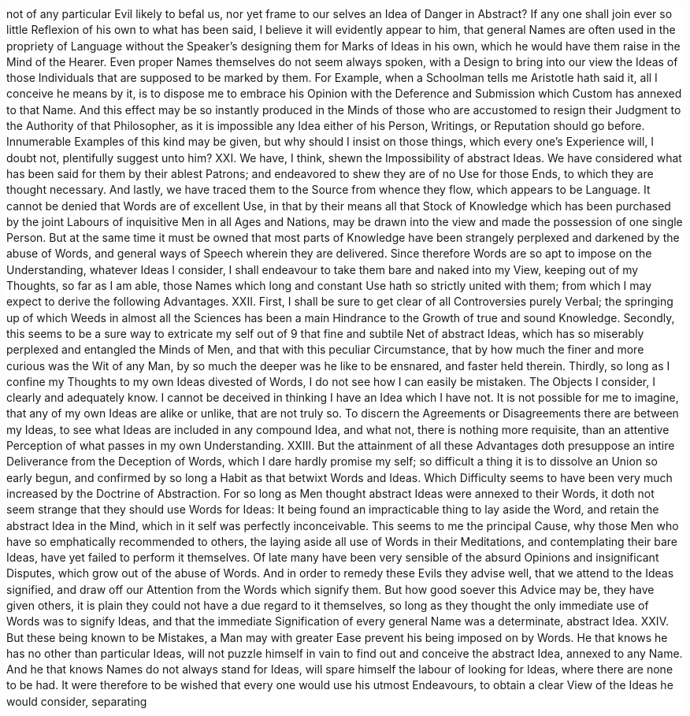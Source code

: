 not of any particular Evil likely to befal us, nor yet frame to our selves an Idea of Danger
in Abstract? If any one shall join ever so little Reflexion of his own to what has been said,
I believe it will evidently appear to him, that general Names are often used in the propriety
of Language without the Speaker’s designing them for Marks of Ideas in his own, which he
would have them raise in the Mind of the Hearer. Even proper Names themselves do not
seem always spoken, with a Design to bring into our view the Ideas of those Individuals that
are supposed to be marked by them. For Example, when a Schoolman tells me Aristotle
hath said it, all I conceive he means by it, is to dispose me to embrace his Opinion with the
Deference and Submission which Custom has annexed to that Name. And this effect may be
so instantly produced in the Minds of those who are accustomed to resign their Judgment to
the Authority of that Philosopher, as it is impossible any Idea either of his Person, Writings,
or Reputation should go before. Innumerable Examples of this kind may be given, but why
should I insist on those things, which every one’s Experience will, I doubt not, plentifully
suggest unto him?
XXI. We have, I think, shewn the Impossibility of abstract Ideas. We have considered
what has been said for them by their ablest Patrons; and endeavored to shew they are of
no Use for those Ends, to which they are thought necessary. And lastly, we have traced
them to the Source from whence they flow, which appears to be Language. It cannot be
denied that Words are of excellent Use, in that by their means all that Stock of Knowledge
which has been purchased by the joint Labours of inquisitive Men in all Ages and Nations,
may be drawn into the view and made the possession of one single Person. But at the same
time it must be owned that most parts of Knowledge have been strangely perplexed and
darkened by the abuse of Words, and general ways of Speech wherein they are delivered.
Since therefore Words are so apt to impose on the Understanding, whatever Ideas I consider,
I shall endeavour to take them bare and naked into my View, keeping out of my Thoughts,
so far as I am able, those Names which long and constant Use hath so strictly united with
them; from which I may expect to derive the following Advantages.
XXII. First, I shall be sure to get clear of all Controversies purely Verbal; the springing
up of which Weeds in almost all the Sciences has been a main Hindrance to the Growth of
true and sound Knowledge. Secondly, this seems to be a sure way to extricate my self out of
9
that fine and subtile Net of abstract Ideas, which has so miserably perplexed and entangled
the Minds of Men, and that with this peculiar Circumstance, that by how much the finer and
more curious was the Wit of any Man, by so much the deeper was he like to be ensnared,
and faster held therein. Thirdly, so long as I confine my Thoughts to my own Ideas divested
of Words, I do not see how I can easily be mistaken. The Objects I consider, I clearly and
adequately know. I cannot be deceived in thinking I have an Idea which I have not. It is not
possible for me to imagine, that any of my own Ideas are alike or unlike, that are not truly so.
To discern the Agreements or Disagreements there are between my Ideas, to see what Ideas
are included in any compound Idea, and what not, there is nothing more requisite, than an
attentive Perception of what passes in my own Understanding.
XXIII. But the attainment of all these Advantages doth presuppose an intire Deliverance
from the Deception of Words, which I dare hardly promise my self; so difficult a thing it is to
dissolve an Union so early begun, and confirmed by so long a Habit as that betwixt Words
and Ideas. Which Difficulty seems to have been very much increased by the Doctrine of
Abstraction. For so long as Men thought abstract Ideas were annexed to their Words, it
doth not seem strange that they should use Words for Ideas: It being found an impracticable
thing to lay aside the Word, and retain the abstract Idea in the Mind, which in it self was
perfectly inconceivable. This seems to me the principal Cause, why those Men who have so
emphatically recommended to others, the laying aside all use of Words in their Meditations,
and contemplating their bare Ideas, have yet failed to perform it themselves. Of late many
have been very sensible of the absurd Opinions and insignificant Disputes, which grow out of
the abuse of Words. And in order to remedy these Evils they advise well, that we attend to
the Ideas signified, and draw off our Attention from the Words which signify them. But how
good soever this Advice may be, they have given others, it is plain they could not have a
due regard to it themselves, so long as they thought the only immediate use of Words was to
signify Ideas, and that the immediate Signification of every general Name was a determinate,
abstract Idea.
XXIV. But these being known to be Mistakes, a Man may with greater Ease prevent his
being imposed on by Words. He that knows he has no other than particular Ideas, will not
puzzle himself in vain to find out and conceive the abstract Idea, annexed to any Name. And
he that knows Names do not always stand for Ideas, will spare himself the labour of looking
for Ideas, where there are none to be had. It were therefore to be wished that every one would
use his utmost Endeavours, to obtain a clear View of the Ideas he would consider, separating